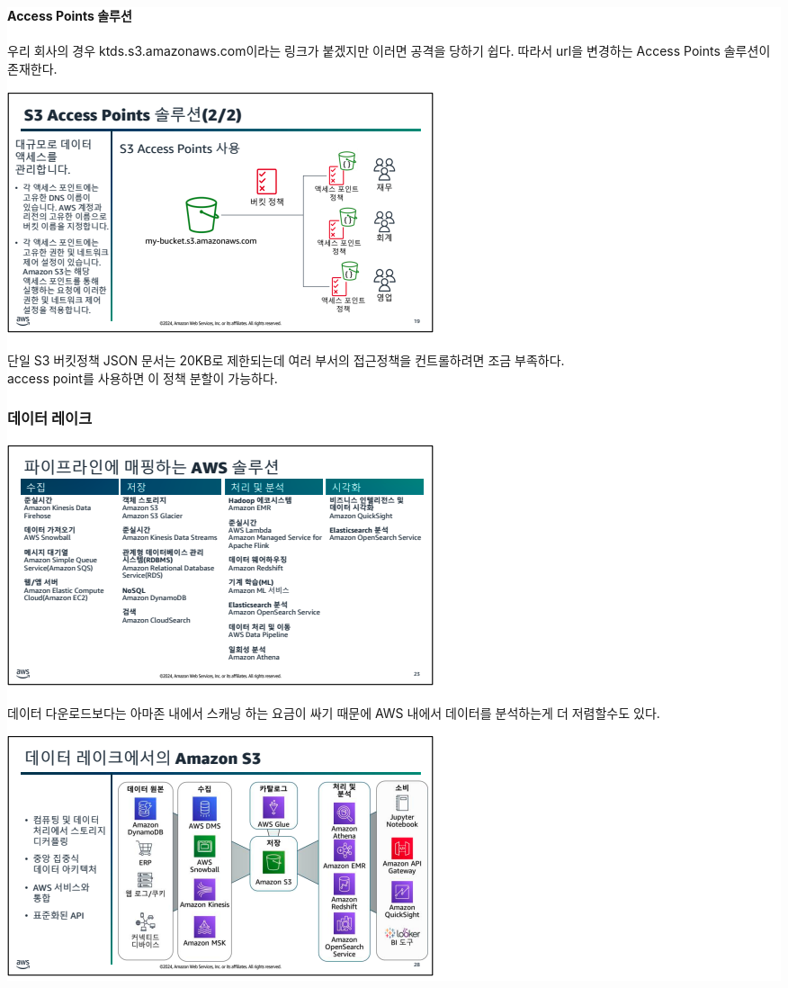 
#### Access Points 솔루션
우리 회사의 경우 ktds.s3.amazonaws.com이라는 링크가 붙겠지만 이러면 공격을 당하기 쉽다. 따라서 url을 변경하는 Access Points 솔루션이 존재한다.

![access_points](images/access_points.png)

단일 S3 버킷정책 JSON 문서는 20KB로 제한되는데 여러 부서의 접근정책을 컨트롤하려면 조금 부족하다.  
access point를 사용하면 이 정책 분할이 가능하다.

### 데이터 레이크

![datalake](images/datalake.png)

데이터 다운로드보다는 아마존 내에서 스캐닝 하는 요금이 싸기 때문에 AWS 내에서 데이터를 분석하는게 더 저렴할수도 있다.

![datalake_s3](images/datalake_s3.png)
